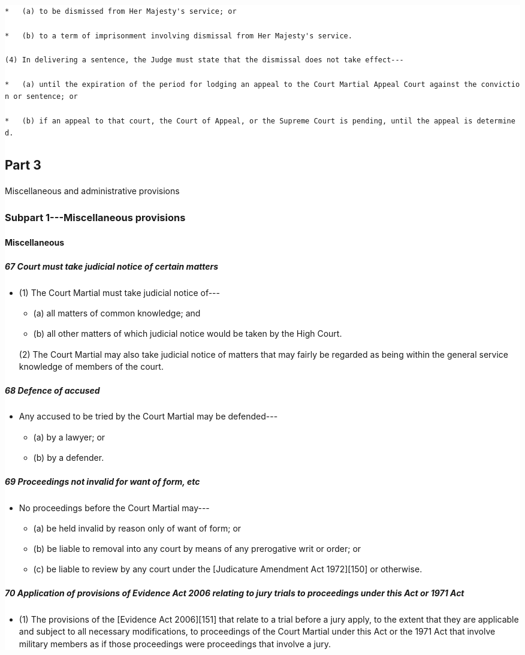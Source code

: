     *   (a) to be dismissed from Her Majesty's service; or
    
    *   (b) to a term of imprisonment involving dismissal from Her Majesty's service.
    
    (4) In delivering a sentence, the Judge must state that the dismissal does not take effect---
        
    *   (a) until the expiration of the period for lodging an appeal to the Court Martial Appeal Court against the conviction or sentence; or
    
    *   (b) if an appeal to that court, the Court of Appeal, or the Supreme Court is pending, until the appeal is determined.
    
    

## Part 3  
Miscellaneous and administrative provisions

### Subpart 1---Miscellaneous provisions

#### Miscellaneous

##### 67 Court must take judicial notice of certain matters
    
*   (1) The Court Martial must take judicial notice of---
        
    *   (a) all matters of common knowledge; and
    
    *   (b) all other matters of which judicial notice would be taken by the High Court.
    
    (2) The Court Martial may also take judicial notice of matters that may fairly be regarded as being within the general service knowledge of members of the court.

##### 68 Defence of accused
    
*   Any accused to be tried by the Court Martial may be defended---
        
    *   (a) by a lawyer; or
    
    *   (b) by a defender.
    
    

##### 69 Proceedings not invalid for want of form, etc
    
*   No proceedings before the Court Martial may---
        
    *   (a) be held invalid by reason only of want of form; or
    
    *   (b) be liable to removal into any court by means of any prerogative writ or order; or
    
    *   (c) be liable to review by any court under the [Judicature Amendment Act 1972][150] or otherwise.
    
    

##### 70 Application of provisions of Evidence Act 2006 relating to jury trials to proceedings under this Act or 1971 Act
    
*   (1) The provisions of the [Evidence Act 2006][151] that relate to a trial before a jury apply, to the extent that they are applicable and subject to all necessary modifications, to proceedings of the Court Martial under this Act or the 1971 Act that involve military members as if those proceedings were proceedings that involve a jury.
    

[0]: http://www.legislation.govt.nz/act/public/2007/0101/latest/link.aspx?id=DLM195466
[1]: http://www.legislation.govt.nz/act/public/2007/0101/latest/whole.html#DLM1001893
[2]: http://www.legislation.govt.nz/act/public/2007/0101/latest/whole.html#DLM1001894
[3]: http://www.legislation.govt.nz/act/public/2007/0101/latest/whole.html#DLM1001895
[4]: http://www.legislation.govt.nz/act/public/2007/0101/latest/whole.html#DLM1001896
[5]: http://www.legislation.govt.nz/act/public/2007/0101/latest/whole.html#DLM1001897
[6]: http://www.legislation.govt.nz/act/public/2007/0101/latest/whole.html#DLM1001898
[7]: http://www.legislation.govt.nz/act/public/2007/0101/latest/whole.html#DLM1001899
[8]: http://www.legislation.govt.nz/act/public/2007/0101/latest/whole.html#DLM1001930
[9]: http://www.legislation.govt.nz/act/public/2007/0101/latest/whole.html#DLM1001931
[10]: http://www.legislation.govt.nz/act/public/2007/0101/latest/whole.html#DLM1001932
[11]: http://www.legislation.govt.nz/act/public/2007/0101/latest/whole.html#DLM1001933
[12]: http://www.legislation.govt.nz/act/public/2007/0101/latest/whole.html#DLM1001934
[13]: http://www.legislation.govt.nz/act/public/2007/0101/latest/whole.html#DLM1001935
[14]: http://www.legislation.govt.nz/act/public/2007/0101/latest/whole.html#DLM1001936
[15]: http://www.legislation.govt.nz/act/public/2007/0101/latest/whole.html#DLM1001937
[16]: http://www.legislation.govt.nz/act/public/2007/0101/latest/whole.html#DLM1001938
[17]: http://www.legislation.govt.nz/act/public/2007/0101/latest/whole.html#DLM1001939
[18]: http://www.legislation.govt.nz/act/public/2007/0101/latest/whole.html#DLM1001940
[19]: http://www.legislation.govt.nz/act/public/2007/0101/latest/whole.html#DLM1001941
[20]: http://www.legislation.govt.nz/act/public/2007/0101/latest/whole.html#DLM1001942
[21]: http://www.legislation.govt.nz/act/public/2007/0101/latest/whole.html#DLM1001943
[22]: http://www.legislation.govt.nz/act/public/2007/0101/latest/whole.html#DLM1001944
[23]: http://www.legislation.govt.nz/act/public/2007/0101/latest/whole.html#DLM1001945
[24]: http://www.legislation.govt.nz/act/public/2007/0101/latest/whole.html#DLM1001946
[25]: http://www.legislation.govt.nz/act/public/2007/0101/latest/whole.html#DLM1001947
[26]: http://www.legislation.govt.nz/act/public/2007/0101/latest/whole.html#DLM1001948
[27]: http://www.legislation.govt.nz/act/public/2007/0101/latest/whole.html#DLM1001949
[28]: http://www.legislation.govt.nz/act/public/2007/0101/latest/whole.html#DLM1001950
[29]: http://www.legislation.govt.nz/act/public/2007/0101/latest/whole.html#DLM1001951
[30]: http://www.legislation.govt.nz/act/public/2007/0101/latest/whole.html#DLM1001952
[31]: http://www.legislation.govt.nz/act/public/2007/0101/latest/whole.html#DLM1001953
[32]: http://www.legislation.govt.nz/act/public/2007/0101/latest/whole.html#DLM1001954
[33]: http://www.legislation.govt.nz/act/public/2007/0101/latest/whole.html#DLM1001955
[34]: http://www.legislation.govt.nz/act/public/2007/0101/latest/whole.html#DLM1001956
[35]: http://www.legislation.govt.nz/act/public/2007/0101/latest/whole.html#DLM1001957
[36]: http://www.legislation.govt.nz/act/public/2007/0101/latest/whole.html#DLM1001959
[37]: http://www.legislation.govt.nz/act/public/2007/0101/latest/whole.html#DLM1001960
[38]: http://www.legislation.govt.nz/act/public/2007/0101/latest/whole.html#DLM1001961
[39]: http://www.legislation.govt.nz/act/public/2007/0101/latest/whole.html#DLM1001962
[40]: http://www.legislation.govt.nz/act/public/2007/0101/latest/whole.html#DLM1001963
[41]: http://www.legislation.govt.nz/act/public/2007/0101/latest/whole.html#DLM1001964
[42]: http://www.legislation.govt.nz/act/public/2007/0101/latest/whole.html#DLM1001965
[43]: http://www.legislation.govt.nz/act/public/2007/0101/latest/whole.html#DLM1001966
[44]: http://www.legislation.govt.nz/act/public/2007/0101/latest/whole.html#DLM1001967
[45]: http://www.legislation.govt.nz/act/public/2007/0101/latest/whole.html#DLM1001968
[46]: http://www.legislation.govt.nz/act/public/2007/0101/latest/whole.html#DLM1001969
[47]: http://www.legislation.govt.nz/act/public/2007/0101/latest/whole.html#DLM1001970
[48]: http://www.legislation.govt.nz/act/public/2007/0101/latest/whole.html#DLM1001972
[49]: http://www.legislation.govt.nz/act/public/2007/0101/latest/whole.html#DLM1001973
[50]: http://www.legislation.govt.nz/act/public/2007/0101/latest/whole.html#DLM1001974
[51]: http://www.legislation.govt.nz/act/public/2007/0101/latest/whole.html#DLM1001975
[52]: http://www.legislation.govt.nz/act/public/2007/0101/latest/whole.html#DLM1001976
[53]: http://www.legislation.govt.nz/act/public/2007/0101/latest/whole.html#DLM1001977
[54]: http://www.legislation.govt.nz/act/public/2007/0101/latest/whole.html#DLM1001978
[55]: http://www.legislation.govt.nz/act/public/2007/0101/latest/whole.html#DLM1001979
[56]: http://www.legislation.govt.nz/act/public/2007/0101/latest/whole.html#DLM1001980
[57]: http://www.legislation.govt.nz/act/public/2007/0101/latest/whole.html#DLM1001981
[58]: http://www.legislation.govt.nz/act/public/2007/0101/latest/whole.html#DLM1001983
[59]: http://www.legislation.govt.nz/act/public/2007/0101/latest/whole.html#DLM1001984
[60]: http://www.legislation.govt.nz/act/public/2007/0101/latest/whole.html#DLM1001985
[61]: http://www.legislation.govt.nz/act/public/2007/0101/latest/whole.html#DLM1001986
[62]: http://www.legislation.govt.nz/act/public/2007/0101/latest/whole.html#DLM1001988
[63]: http://www.legislation.govt.nz/act/public/2007/0101/latest/whole.html#DLM1001989
[64]: http://www.legislation.govt.nz/act/public/2007/0101/latest/whole.html#DLM1001990
[65]: http://www.legislation.govt.nz/act/public/2007/0101/latest/whole.html#DLM1001991
[66]: http://www.legislation.govt.nz/act/public/2007/0101/latest/whole.html#DLM1001992
[67]: http://www.legislation.govt.nz/act/public/2007/0101/latest/whole.html#DLM1001993
[68]: http://www.legislation.govt.nz/act/public/2007/0101/latest/whole.html#DLM1001994
[69]: http://www.legislation.govt.nz/act/public/2007/0101/latest/whole.html#DLM1001995
[70]: http://www.legislation.govt.nz/act/public/2007/0101/latest/whole.html#DLM1001996
[71]: http://www.legislation.govt.nz/act/public/2007/0101/latest/whole.html#DLM1001998
[72]: http://www.legislation.govt.nz/act/public/2007/0101/latest/whole.html#DLM1001999
[73]: http://www.legislation.govt.nz/act/public/2007/0101/latest/whole.html#DLM1002000
[74]: http://www.legislation.govt.nz/act/public/2007/0101/latest/whole.html#DLM1002001
[75]: http://www.legislation.govt.nz/act/public/2007/0101/latest/whole.html#DLM1002002
[76]: http://www.legislation.govt.nz/act/public/2007/0101/latest/whole.html#DLM1002003
[77]: http://www.legislation.govt.nz/act/public/2007/0101/latest/whole.html#DLM1002004
[78]: http://www.legislation.govt.nz/act/public/2007/0101/latest/whole.html#DLM1002005
[79]: http://www.legislation.govt.nz/act/public/2007/0101/latest/whole.html#DLM1002006
[80]: http://www.legislation.govt.nz/act/public/2007/0101/latest/whole.html#DLM1002007
[81]: http://www.legislation.govt.nz/act/public/2007/0101/latest/whole.html#DLM1002008
[82]: http://www.legislation.govt.nz/act/public/2007/0101/latest/whole.html#DLM1002009
[83]: http://www.legislation.govt.nz/act/public/2007/0101/latest/whole.html#DLM1002010
[84]: http://www.legislation.govt.nz/act/public/2007/0101/latest/whole.html#DLM1002011
[85]: http://www.legislation.govt.nz/act/public/2007/0101/latest/whole.html#DLM1002012